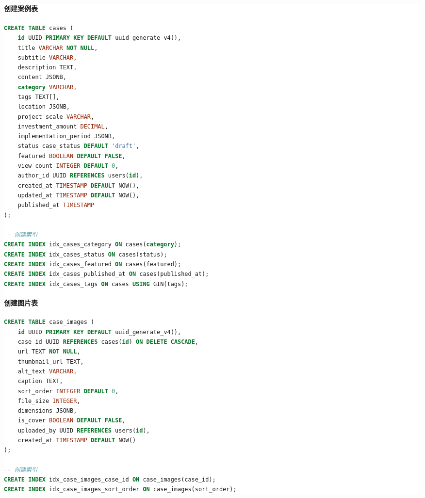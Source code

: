 #### 创建案例表
```sql
CREATE TABLE cases (
    id UUID PRIMARY KEY DEFAULT uuid_generate_v4(),
    title VARCHAR NOT NULL,
    subtitle VARCHAR,
    description TEXT,
    content JSONB,
    category VARCHAR,
    tags TEXT[],
    location JSONB,
    project_scale VARCHAR,
    investment_amount DECIMAL,
    implementation_period JSONB,
    status case_status DEFAULT 'draft',
    featured BOOLEAN DEFAULT FALSE,
    view_count INTEGER DEFAULT 0,
    author_id UUID REFERENCES users(id),
    created_at TIMESTAMP DEFAULT NOW(),
    updated_at TIMESTAMP DEFAULT NOW(),
    published_at TIMESTAMP
);

-- 创建索引
CREATE INDEX idx_cases_category ON cases(category);
CREATE INDEX idx_cases_status ON cases(status);
CREATE INDEX idx_cases_featured ON cases(featured);
CREATE INDEX idx_cases_published_at ON cases(published_at);
CREATE INDEX idx_cases_tags ON cases USING GIN(tags);
```

#### 创建图片表
```sql
CREATE TABLE case_images (
    id UUID PRIMARY KEY DEFAULT uuid_generate_v4(),
    case_id UUID REFERENCES cases(id) ON DELETE CASCADE,
    url TEXT NOT NULL,
    thumbnail_url TEXT,
    alt_text VARCHAR,
    caption TEXT,
    sort_order INTEGER DEFAULT 0,
    file_size INTEGER,
    dimensions JSONB,
    is_cover BOOLEAN DEFAULT FALSE,
    uploaded_by UUID REFERENCES users(id),
    created_at TIMESTAMP DEFAULT NOW()
);

-- 创建索引
CREATE INDEX idx_case_images_case_id ON case_images(case_id);
CREATE INDEX idx_case_images_sort_order ON case_images(sort_order);
```
